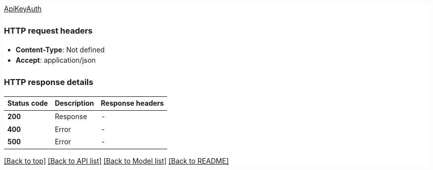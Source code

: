[ApiKeyAuth](../README.md#ApiKeyAuth)

### HTTP request headers

 - **Content-Type**: Not defined
 - **Accept**: application/json

### HTTP response details
| Status code | Description | Response headers |
|-------------|-------------|------------------|
**200** | Response |  -  |
**400** | Error |  -  |
**500** | Error |  -  |

[[Back to top]](#) [[Back to API list]](../README.md#documentation-for-api-endpoints) [[Back to Model list]](../README.md#documentation-for-models) [[Back to README]](../README.md)


